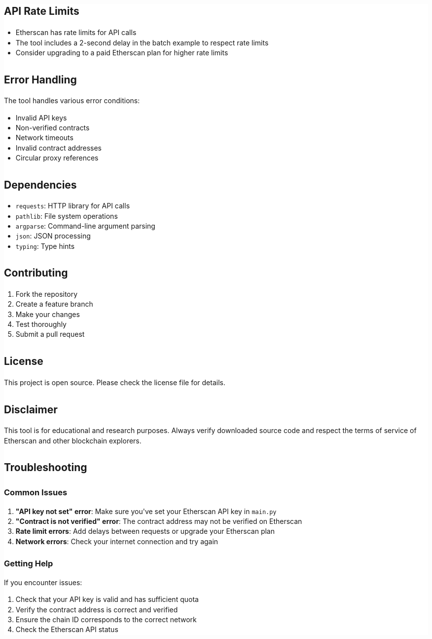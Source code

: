## API Rate Limits

- Etherscan has rate limits for API calls
- The tool includes a 2-second delay in the batch example to respect rate limits
- Consider upgrading to a paid Etherscan plan for higher rate limits

## Error Handling

The tool handles various error conditions:

- Invalid API keys
- Non-verified contracts
- Network timeouts
- Invalid contract addresses
- Circular proxy references

## Dependencies

- `requests`: HTTP library for API calls
- `pathlib`: File system operations
- `argparse`: Command-line argument parsing
- `json`: JSON processing
- `typing`: Type hints

## Contributing

1. Fork the repository
2. Create a feature branch
3. Make your changes
4. Test thoroughly
5. Submit a pull request

## License

This project is open source. Please check the license file for details.

## Disclaimer

This tool is for educational and research purposes. Always verify downloaded source code and respect the terms of service of Etherscan and other blockchain explorers.

## Troubleshooting

### Common Issues

1. **"API key not set" error**: Make sure you've set your Etherscan API key in `main.py`
2. **"Contract is not verified" error**: The contract address may not be verified on Etherscan
3. **Rate limit errors**: Add delays between requests or upgrade your Etherscan plan
4. **Network errors**: Check your internet connection and try again

### Getting Help

If you encounter issues:

1. Check that your API key is valid and has sufficient quota
2. Verify the contract address is correct and verified
3. Ensure the chain ID corresponds to the correct network
4. Check the Etherscan API status
